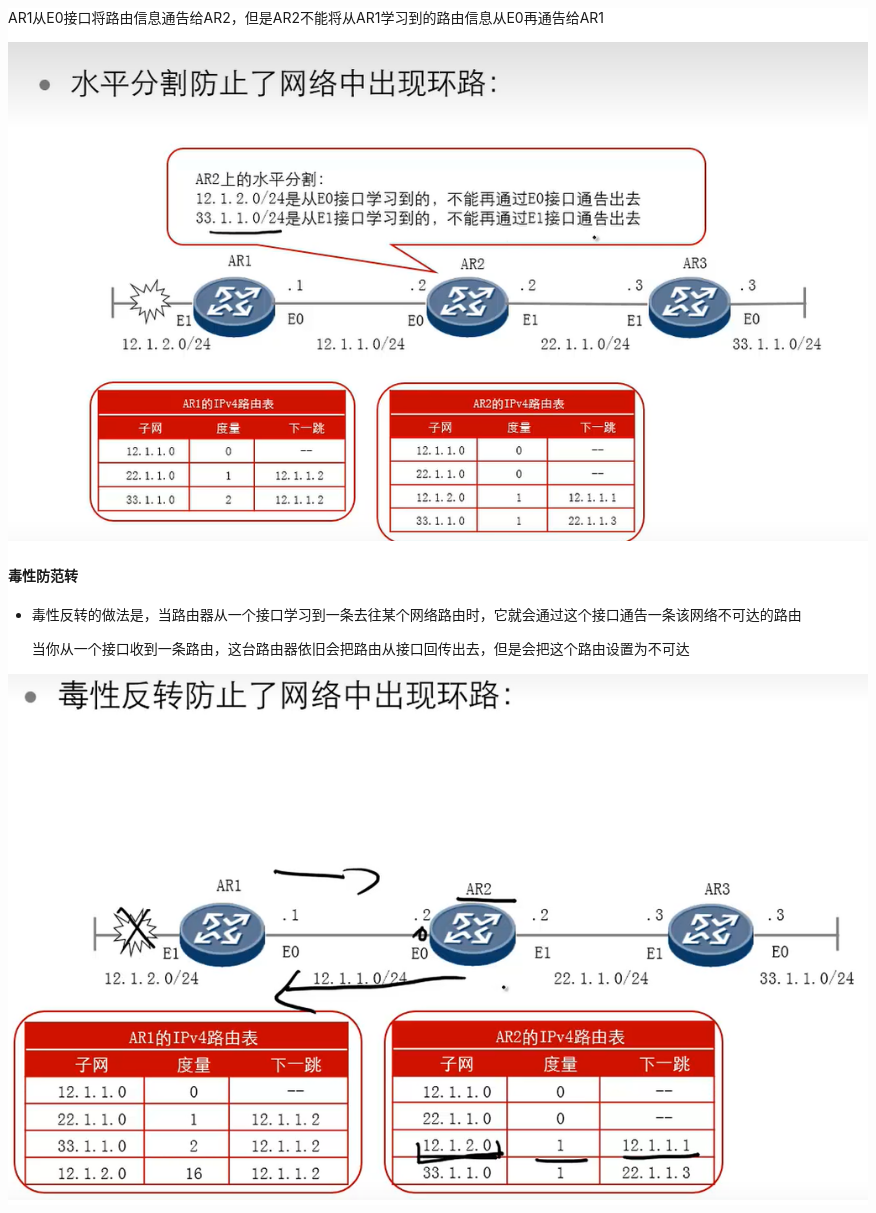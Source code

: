   AR1从E0接口将路由信息通告给AR2，但是AR2不能将从AR1学习到的路由信息从E0再通告给AR1

  ![image-20221008153513269](HCIA%20%E7%BD%91%E7%BB%9C%E5%B7%A5%E7%A8%8B%E6%8A%80%E6%9C%AF.assets/image-20221008153513269.png)



#### 毒性防范转

+ 毒性反转的做法是，当路由器从一个接口学习到一条去往某个网络路由时，它就会通过这个接口通告一条该网络不可达的路由

  当你从一个接口收到一条路由，这台路由器依旧会把路由从接口回传出去，但是会把这个路由设置为不可达

![image-20221008154319419](HCIA%20%E7%BD%91%E7%BB%9C%E5%B7%A5%E7%A8%8B%E6%8A%80%E6%9C%AF.assets/image-20221008154319419.png)
